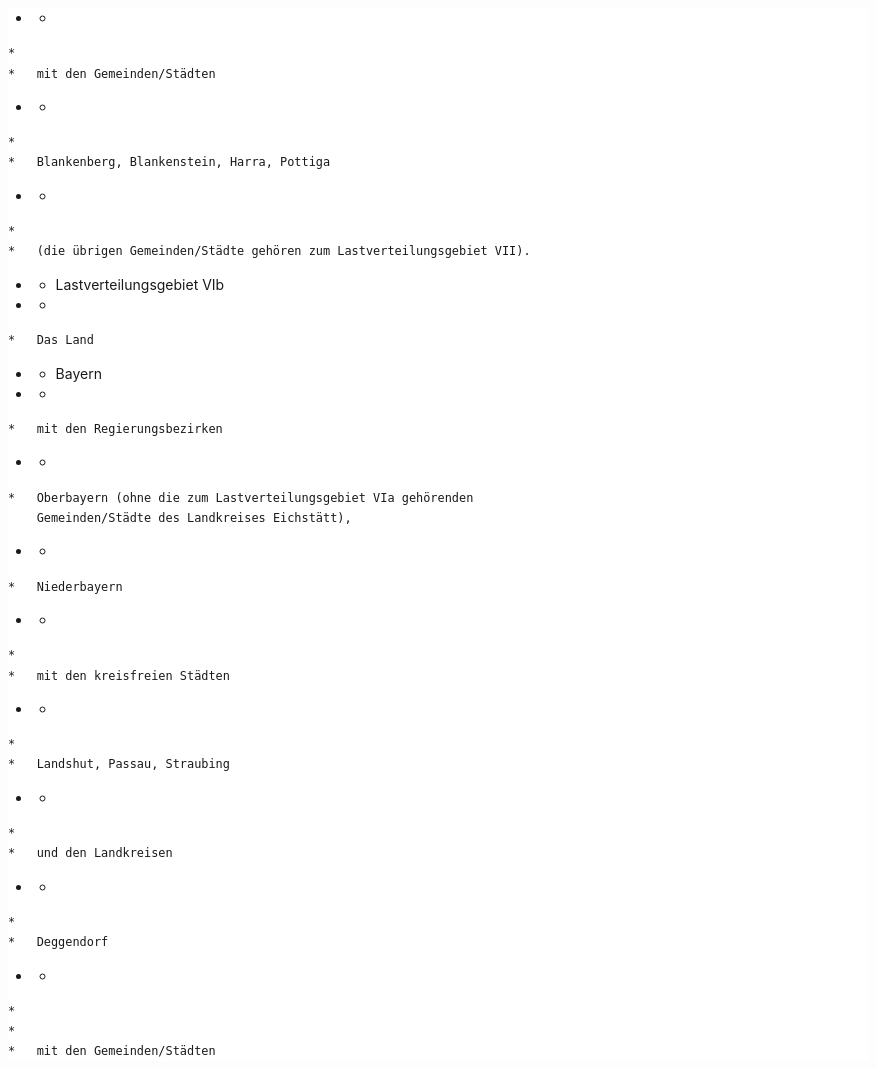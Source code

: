 
*    *
    *
    *   mit den Gemeinden/Städten


*    *
    *
    *   Blankenberg, Blankenstein, Harra, Pottiga


*    *
    *
    *   (die übrigen Gemeinden/Städte gehören zum Lastverteilungsgebiet VII).


*    *   Lastverteilungsgebiet VIb


*    *
    *   Das Land


*    *   Bayern


*    *
    *   mit den Regierungsbezirken


*    *
    *   Oberbayern (ohne die zum Lastverteilungsgebiet VIa gehörenden
        Gemeinden/Städte des Landkreises Eichstätt),


*    *
    *   Niederbayern


*    *
    *
    *   mit den kreisfreien Städten


*    *
    *
    *   Landshut, Passau, Straubing


*    *
    *
    *   und den Landkreisen


*    *
    *
    *   Deggendorf


*    *
    *
    *
    *   mit den Gemeinden/Städten
